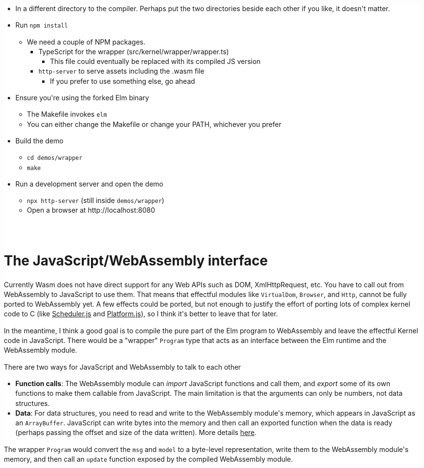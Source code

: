   - In a different directory to the compiler. Perhaps put the two directories beside each other if you like, it doesn't matter.

- Run `npm install`

  - We need a couple of NPM packages.
    - TypeScript for the wrapper (src/kernel/wrapper/wrapper.ts)
      - This file could eventually be replaced with its compiled JS version
    - `http-server` to serve assets including the .wasm file
      - If you prefer to use something else, go ahead

- Ensure you're using the forked Elm binary

  - The Makefile invokes `elm`
  - You can either change the Makefile or change your PATH, whichever you prefer

- Build the demo

  - `cd demos/wrapper`
  - `make`

- Run a development server and open the demo

  - `npx http-server` (still inside `demos/wrapper`)
  - Open a browser at http://localhost:8080

&nbsp;

# The JavaScript/WebAssembly interface

Currently Wasm does not have direct support for any Web APIs such as DOM, XmlHttpRequest, etc. You have to call out from WebAssembly to JavaScript to use them. That means that effectful modules like `VirtualDom`, `Browser`, and `Http`, cannot be fully ported to WebAssembly yet. A few effects could be ported, but not enough to justify the effort of porting lots of complex kernel code to C (like [Scheduler.js](https://github.com/elm/core/blob/1.0.2/src/Elm/Kernel/Scheduler.js) and [Platform.js](https://github.com/elm/core/blob/1.0.2/src/Elm/Kernel/Platform.js)), so I think it's better to leave that for later.

In the meantime, I think a good goal is to compile the pure part of the Elm program to WebAssembly and leave the effectful Kernel code in JavaScript. There would be a "wrapper" `Program` type that acts as an interface between the Elm runtime and the WebAssembly module.

There are two ways for JavaScript and WebAssembly to talk to each other

- **Function calls**: The WebAssembly module can _import_ JavaScript functions and call them, and _export_ some of its own functions to make them callable from JavaScript. The main limitation is that the arguments can only be numbers, not data structures.
- **Data**: For data structures, you need to read and write to the WebAssembly module's memory, which appears in JavaScript as an `ArrayBuffer`. JavaScript can write bytes into the memory and then call an exported function when the data is ready (perhaps passing the offset and size of the data written). More details [here](https://developer.mozilla.org/en-US/docs/WebAssembly/Using_the_JavaScript_API#Memory).

The wrapper `Program` would convert the `msg` and `model` to a byte-level representation, write them to the WebAssembly module's memory, and then call an `update` function exposed by the compiled WebAssembly module.

